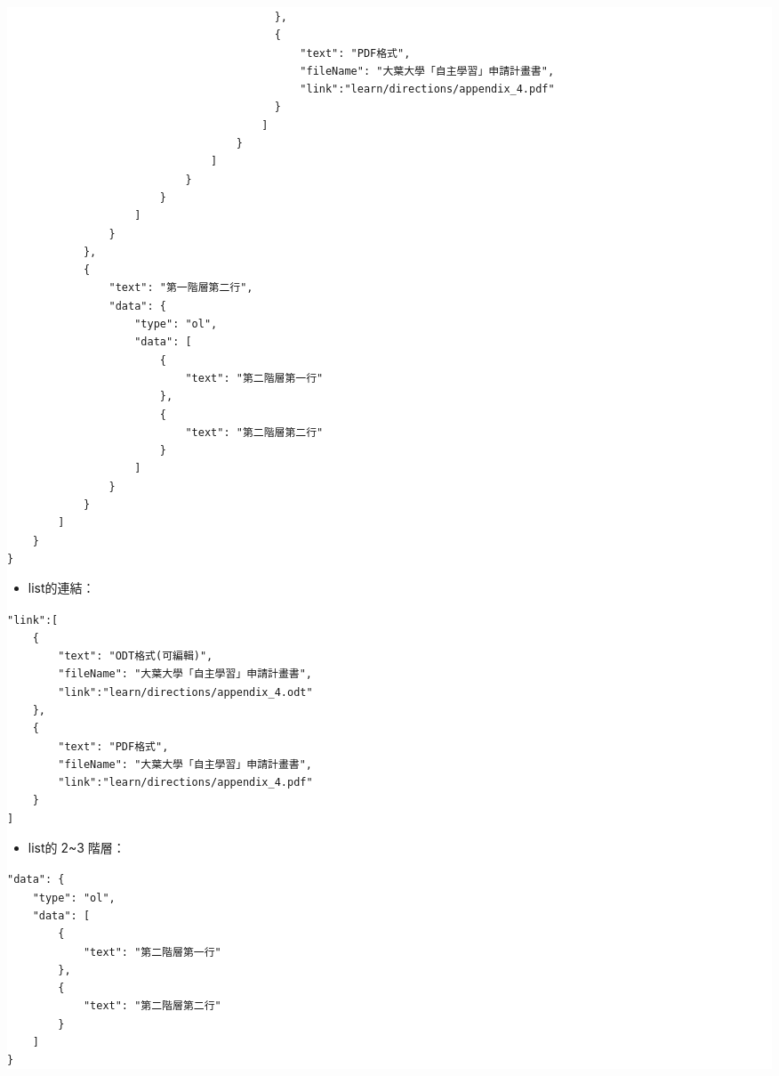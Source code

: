 ```
                                          },
                                          {
                                              "text": "PDF格式",
                                              "fileName": "大葉大學「自主學習」申請計畫書",
                                              "link":"learn/directions/appendix_4.pdf"
                                          }
                                        ]
                                    }
                                ]
                            }
                        }
                    ]
                }
            },
            {
                "text": "第一階層第二行",
                "data": {
                    "type": "ol",
                    "data": [
                        {
                            "text": "第二階層第一行"
                        },
                        {
                            "text": "第二階層第二行"
                        }
                    ]
                }
            }
        ]
    }
}

```

- list的連結：
```
"link":[
    {
        "text": "ODT格式(可編輯)",
        "fileName": "大葉大學「自主學習」申請計畫書",
        "link":"learn/directions/appendix_4.odt"
    },
    {
        "text": "PDF格式",
        "fileName": "大葉大學「自主學習」申請計畫書",
        "link":"learn/directions/appendix_4.pdf"
    }
]
```

- list的 2~3 階層：
```
"data": {
    "type": "ol",
    "data": [
        {
            "text": "第二階層第一行"
        },
        {
            "text": "第二階層第二行"
        }
    ]
}
```
